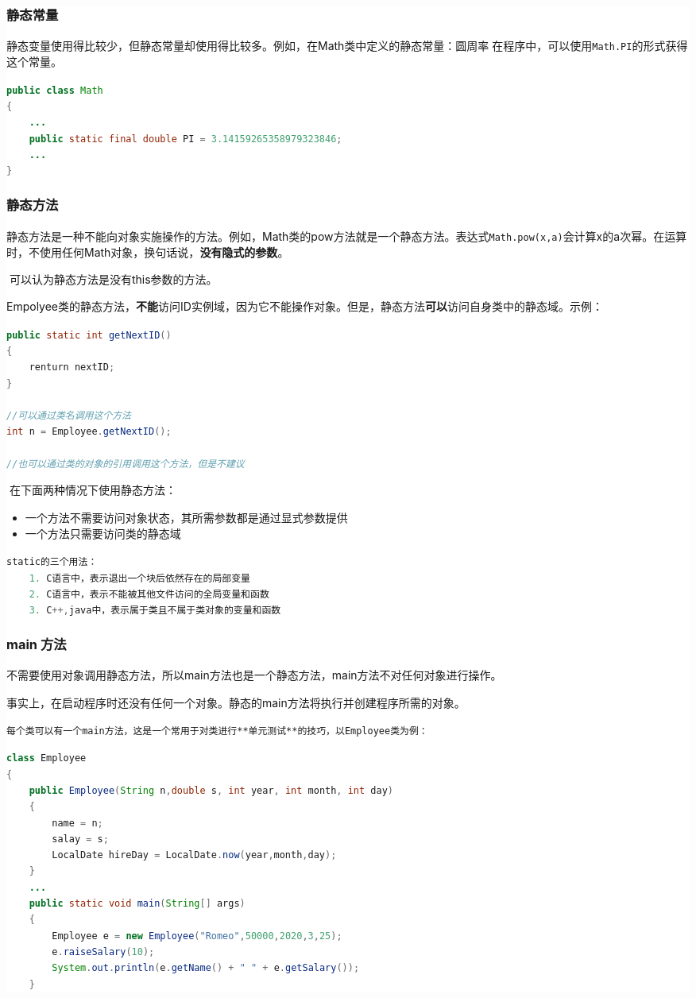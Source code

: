 ### 静态常量

​	静态变量使用得比较少，但静态常量却使用得比较多。例如，在Math类中定义的静态常量：圆周率  在程序中，可以使用`Math.PI`的形式获得这个常量。

```java
public class Math
{
	...
	public static final double PI = 3.14159265358979323846;
	...
}
```

### 静态方法

​	静态方法是一种不能向对象实施操作的方法。例如，Math类的pow方法就是一个静态方法。表达式`Math.pow(x,a)`会计算x的a次幂。在运算时，不使用任何Math对象，换句话说，**没有隐式的参数**。

​	可以认为静态方法是没有this参数的方法。

​	Empolyee类的静态方法，**不能**访问ID实例域，因为它不能操作对象。但是，静态方法**可以**访问自身类中的静态域。示例：

```java
public static int getNextID()
{
    renturn nextID;
}

//可以通过类名调用这个方法
int n = Employee.getNextID();

//也可以通过类的对象的引用调用这个方法，但是不建议
```

​	在下面两种情况下使用静态方法：

+ 一个方法不需要访问对象状态，其所需参数都是通过显式参数提供
+ 一个方法只需要访问类的静态域

```C
static的三个用法：
	1. C语言中，表示退出一个块后依然存在的局部变量
    2. C语言中，表示不能被其他文件访问的全局变量和函数
    3. C++,java中，表示属于类且不属于类对象的变量和函数
```

### main 方法

​	不需要使用对象调用静态方法，所以main方法也是一个静态方法，main方法不对任何对象进行操作。

​	事实上，在启动程序时还没有任何一个对象。静态的main方法将执行并创建程序所需的对象。

 	每个类可以有一个main方法，这是一个常用于对类进行**单元测试**的技巧，以Employee类为例：

```java
class Employee
{
    public Employee(String n,double s, int year, int month, int day)
    {
        name = n;
        salay = s;
        LocalDate hireDay = LocalDate.now(year,month,day);
    }
    ...
    public static void main(String[] args)
    {
        Employee e = new Employee("Romeo",50000,2020,3,25);
        e.raiseSalary(10);
        System.out.println(e.getName() + " " + e.getSalary());
    }
```